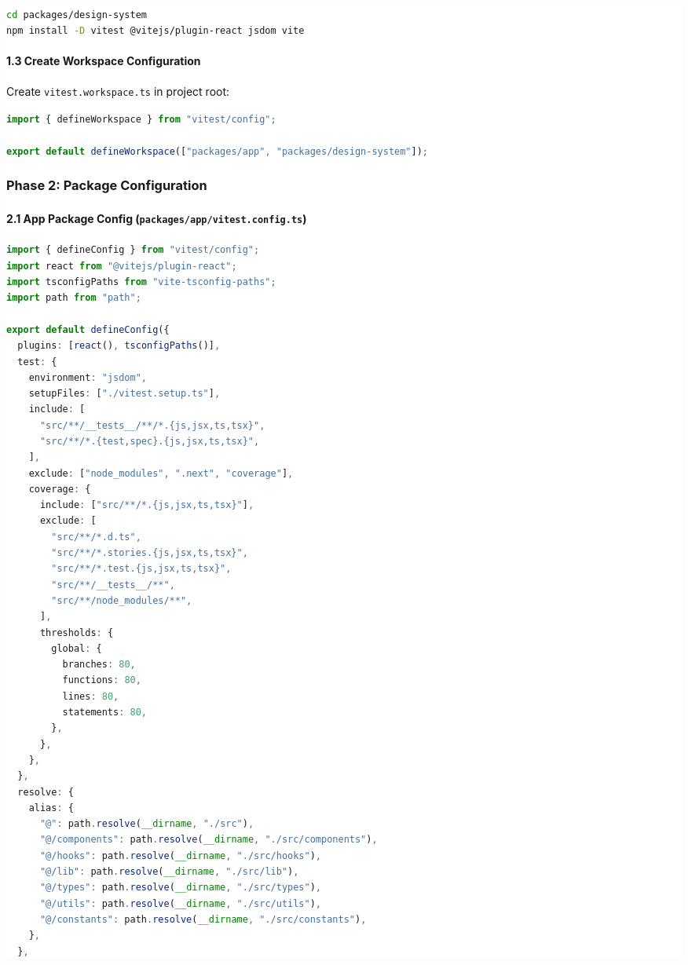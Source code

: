 ```bash
cd packages/design-system
npm install -D vitest @vitejs/plugin-react jsdom vite
```

#### 1.3 Create Workspace Configuration

Create `vitest.workspace.ts` in project root:

```typescript
import { defineWorkspace } from "vitest/config";

export default defineWorkspace(["packages/app", "packages/design-system"]);
```

### Phase 2: Package Configuration

#### 2.1 App Package Config (`packages/app/vitest.config.ts`)

```typescript
import { defineConfig } from "vitest/config";
import react from "@vitejs/plugin-react";
import tsconfigPaths from "vite-tsconfig-paths";
import path from "path";

export default defineConfig({
  plugins: [react(), tsconfigPaths()],
  test: {
    environment: "jsdom",
    setupFiles: ["./vitest.setup.ts"],
    include: [
      "src/**/__tests__/**/*.{js,jsx,ts,tsx}",
      "src/**/*.{test,spec}.{js,jsx,ts,tsx}",
    ],
    exclude: ["node_modules", ".next", "coverage"],
    coverage: {
      include: ["src/**/*.{js,jsx,ts,tsx}"],
      exclude: [
        "src/**/*.d.ts",
        "src/**/*.stories.{js,jsx,ts,tsx}",
        "src/**/*.test.{js,jsx,ts,tsx}",
        "src/**/__tests__/**",
        "src/**/node_modules/**",
      ],
      thresholds: {
        global: {
          branches: 80,
          functions: 80,
          lines: 80,
          statements: 80,
        },
      },
    },
  },
  resolve: {
    alias: {
      "@": path.resolve(__dirname, "./src"),
      "@/components": path.resolve(__dirname, "./src/components"),
      "@/hooks": path.resolve(__dirname, "./src/hooks"),
      "@/lib": path.resolve(__dirname, "./src/lib"),
      "@/types": path.resolve(__dirname, "./src/types"),
      "@/utils": path.resolve(__dirname, "./src/utils"),
      "@/constants": path.resolve(__dirname, "./src/constants"),
    },
  },
```